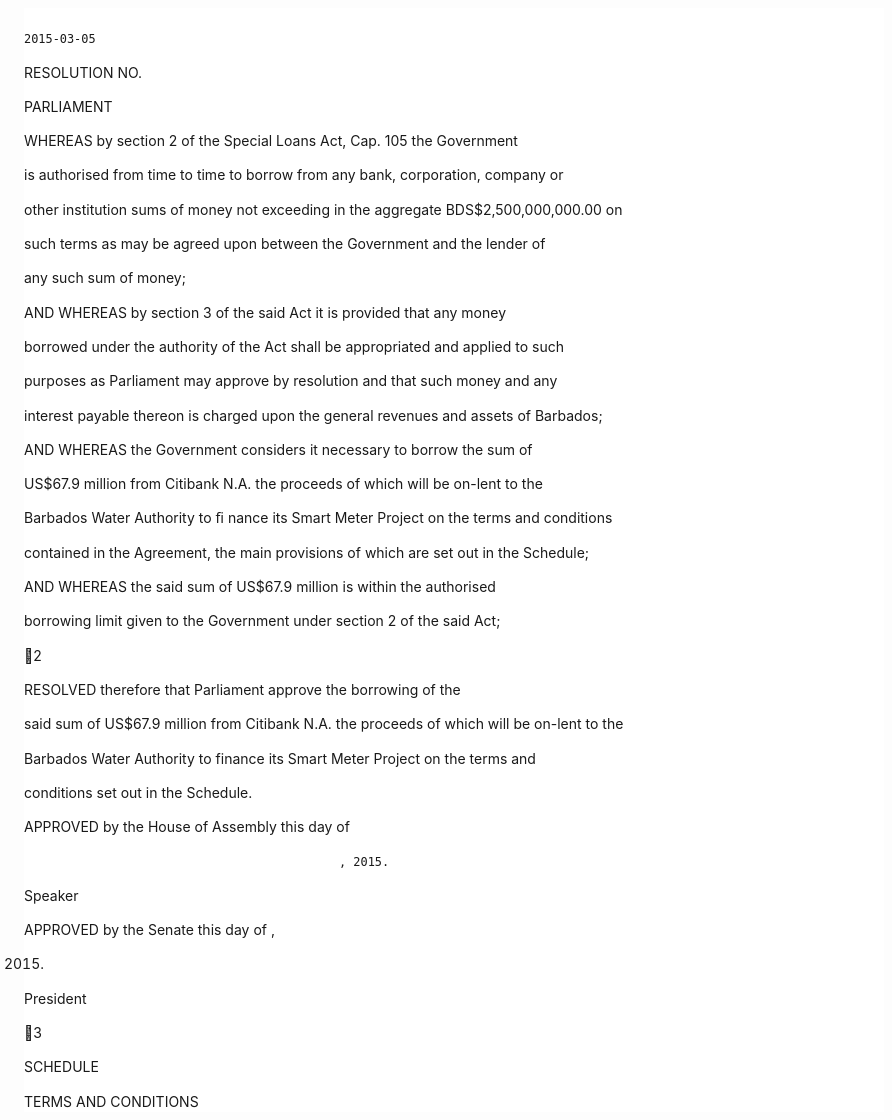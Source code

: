                                                                                                                                 2015-03-05

RESOLUTION NO.

PARLIAMENT

WHEREAS  by  section  2  of  the  Special  Loans  Act,  Cap.  105  the  Government

is  authorised  from  time  to  time  to  borrow  from  any  bank,  corporation,  company  or

other  institution  sums  of  money  not  exceeding  in  the  aggregate  BDS$2,500,000,000.00  on

such  terms  as  may  be  agreed  upon  between  the  Government  and  the  lender  of

any such sum of money;

AND  WHEREAS  by  section  3  of  the  said Act  it  is  provided  that  any  money

borrowed  under  the  authority  of  the  Act  shall  be  appropriated  and  applied  to  such

purposes  as  Parliament  may  approve  by  resolution  and  that  such  money  and  any

interest  payable  thereon  is  charged  upon  the  general  revenues  and  assets  of  Barbados;

AND  WHEREAS  the  Government  considers  it  necessary  to  borrow  the  sum  of

US$67.9  million  from  Citibank  N.A.  the  proceeds  of  which  will  be  on-lent  to  the

Barbados  Water Authority  to  ﬁ nance  its  Smart  Meter  Project  on  the  terms  and  conditions

contained  in  the  Agreement,  the  main  provisions  of  which  are  set  out  in  the  Schedule;

AND  WHEREAS  the  said  sum  of  US$67.9  million  is  within  the  authorised

borrowing limit given to the Government under section 2 of the said Act;

2

  RESOLVED  therefore  that  Parliament  approve  the  borrowing  of  the

said sum of US$67.9 million from Citibank N.A. the proceeds of which will be on-lent to the

Barbados  Water  Authority  to  finance  its  Smart  Meter  Project  on  the  terms  and

conditions set out in the Schedule.

APPROVED  by  the  House  of  Assembly  this                                      day  of

                                                , 2015.

Speaker

APPROVED  by  the  Senate  this                      day  of                                                                  ,

2015.

President

3

SCHEDULE

TERMS AND CONDITIONS
